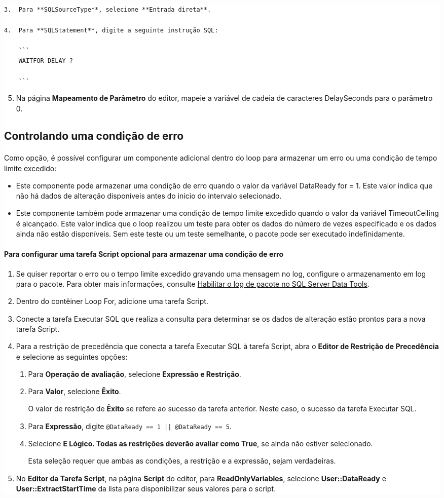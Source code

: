    3.  Para **SQLSourceType**, selecione **Entrada direta**.  
  
    4.  Para **SQLStatement**, digite a seguinte instrução SQL:  
  
        ```  
        WAITFOR DELAY ?  
  
        ```  
  
5.  Na página **Mapeamento de Parâmetro** do editor, mapeie a variável de cadeia de caracteres DelaySeconds para o parâmetro 0.  
  
## <a name="handling-an-error-condition"></a>Controlando uma condição de erro  
 Como opção, é possível configurar um componente adicional dentro do loop para armazenar um erro ou uma condição de tempo limite excedido:  
  
-   Este componente pode armazenar uma condição de erro quando o valor da variável DataReady for = 1. Este valor indica que não há dados de alteração disponíveis antes do início do intervalo selecionado.  
  
-   Este componente também pode armazenar uma condição de tempo limite excedido quando o valor da variável TimeoutCeiling é alcançado. Este valor indica que o loop realizou um teste para obter os dados do número de vezes especificado e os dados ainda não estão disponíveis. Sem este teste ou um teste semelhante, o pacote pode ser executado indefinidamente.  
  
#### <a name="to-configure-an-optional-script-task-to-log-an-error-condition"></a>Para configurar uma tarefa Script opcional para armazenar uma condição de erro  
  
1.  Se quiser reportar o erro ou o tempo limite excedido gravando uma mensagem no log, configure o armazenamento em log para o pacote. Para obter mais informações, consulte [Habilitar o log de pacote no SQL Server Data Tools](../enable-package-logging-in-sql-server-data-tools.md).  
  
2.  Dentro do contêiner Loop For, adicione uma tarefa Script.  
  
3.  Conecte a tarefa Executar SQL que realiza a consulta para determinar se os dados de alteração estão prontos para a nova tarefa Script.  
  
4.  Para a restrição de precedência que conecta a tarefa Executar SQL à tarefa Script, abra o **Editor de Restrição de Precedência** e selecione as seguintes opções:  
  
    1.  Para **Operação de avaliação**, selecione **Expressão e Restrição**.  
  
    2.  Para **Valor**, selecione **Êxito**.  
  
         O valor de restrição de **Êxito** se refere ao sucesso da tarefa anterior. Neste caso, o sucesso da tarefa Executar SQL.  
  
    3.  Para **Expressão**, digite `@DataReady == 1 || @DataReady == 5`.  
  
    4.  Selecione **E Lógico. Todas as restrições deverão avaliar como True**, se ainda não estiver selecionado.  
  
         Esta seleção requer que ambas as condições, a restrição e a expressão, sejam verdadeiras.  
  
5.  No **Editor da Tarefa Script**, na página **Script** do editor, para **ReadOnlyVariables**, selecione **User::DataReady** e **User::ExtractStartTime** da lista para disponibilizar seus valores para o script.  
  
